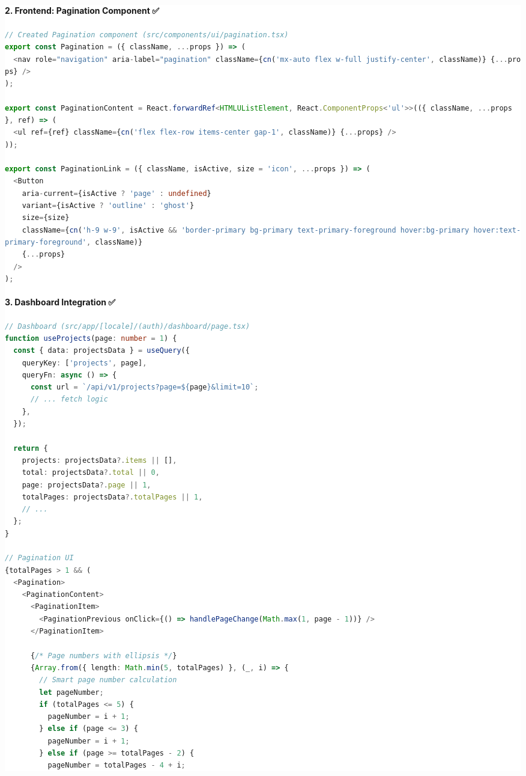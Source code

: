 #### 2. Frontend: Pagination Component ✅
```typescript
// Created Pagination component (src/components/ui/pagination.tsx)
export const Pagination = ({ className, ...props }) => (
  <nav role="navigation" aria-label="pagination" className={cn('mx-auto flex w-full justify-center', className)} {...props} />
);

export const PaginationContent = React.forwardRef<HTMLUListElement, React.ComponentProps<'ul'>>(({ className, ...props }, ref) => (
  <ul ref={ref} className={cn('flex flex-row items-center gap-1', className)} {...props} />
));

export const PaginationLink = ({ className, isActive, size = 'icon', ...props }) => (
  <Button
    aria-current={isActive ? 'page' : undefined}
    variant={isActive ? 'outline' : 'ghost'}
    size={size}
    className={cn('h-9 w-9', isActive && 'border-primary bg-primary text-primary-foreground hover:bg-primary hover:text-primary-foreground', className)}
    {...props}
  />
);
```

#### 3. Dashboard Integration ✅
```typescript
// Dashboard (src/app/[locale]/(auth)/dashboard/page.tsx)
function useProjects(page: number = 1) {
  const { data: projectsData } = useQuery({
    queryKey: ['projects', page],
    queryFn: async () => {
      const url = `/api/v1/projects?page=${page}&limit=10`;
      // ... fetch logic
    },
  });

  return {
    projects: projectsData?.items || [],
    total: projectsData?.total || 0,
    page: projectsData?.page || 1,
    totalPages: projectsData?.totalPages || 1,
    // ...
  };
}

// Pagination UI
{totalPages > 1 && (
  <Pagination>
    <PaginationContent>
      <PaginationItem>
        <PaginationPrevious onClick={() => handlePageChange(Math.max(1, page - 1))} />
      </PaginationItem>

      {/* Page numbers with ellipsis */}
      {Array.from({ length: Math.min(5, totalPages) }, (_, i) => {
        // Smart page number calculation
        let pageNumber;
        if (totalPages <= 5) {
          pageNumber = i + 1;
        } else if (page <= 3) {
          pageNumber = i + 1;
        } else if (page >= totalPages - 2) {
          pageNumber = totalPages - 4 + i;
```